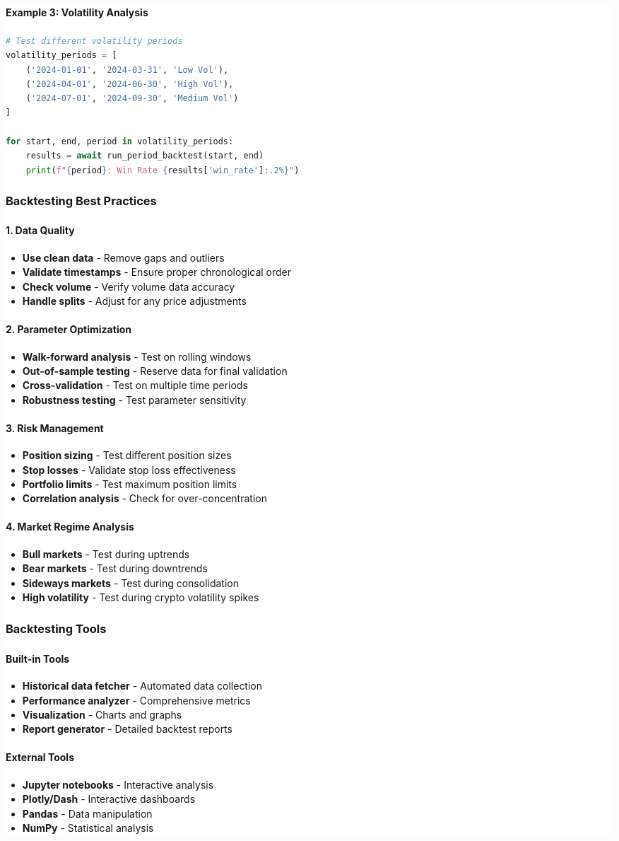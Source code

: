 #### Example 3: Volatility Analysis
```python
# Test different volatility periods
volatility_periods = [
    ('2024-01-01', '2024-03-31', 'Low Vol'),
    ('2024-04-01', '2024-06-30', 'High Vol'),
    ('2024-07-01', '2024-09-30', 'Medium Vol')
]

for start, end, period in volatility_periods:
    results = await run_period_backtest(start, end)
    print(f"{period}: Win Rate {results['win_rate']:.2%}")
```

### Backtesting Best Practices

#### 1. Data Quality
- **Use clean data** - Remove gaps and outliers
- **Validate timestamps** - Ensure proper chronological order
- **Check volume** - Verify volume data accuracy
- **Handle splits** - Adjust for any price adjustments

#### 2. Parameter Optimization
- **Walk-forward analysis** - Test on rolling windows
- **Out-of-sample testing** - Reserve data for final validation
- **Cross-validation** - Test on multiple time periods
- **Robustness testing** - Test parameter sensitivity

#### 3. Risk Management
- **Position sizing** - Test different position sizes
- **Stop losses** - Validate stop loss effectiveness
- **Portfolio limits** - Test maximum position limits
- **Correlation analysis** - Check for over-concentration

#### 4. Market Regime Analysis
- **Bull markets** - Test during uptrends
- **Bear markets** - Test during downtrends
- **Sideways markets** - Test during consolidation
- **High volatility** - Test during crypto volatility spikes

### Backtesting Tools

#### Built-in Tools
- **Historical data fetcher** - Automated data collection
- **Performance analyzer** - Comprehensive metrics
- **Visualization** - Charts and graphs
- **Report generator** - Detailed backtest reports

#### External Tools
- **Jupyter notebooks** - Interactive analysis
- **Plotly/Dash** - Interactive dashboards
- **Pandas** - Data manipulation
- **NumPy** - Statistical analysis
